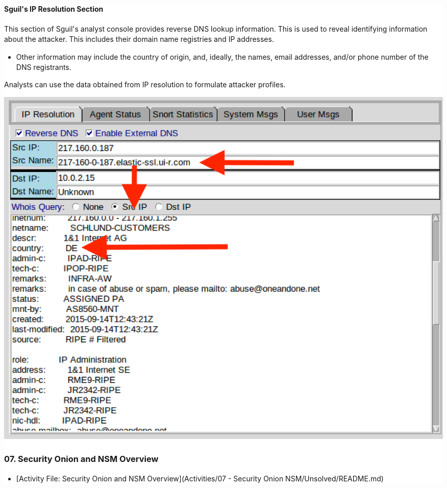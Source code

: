 
#### Sguil's IP Resolution Section

This section of Sguil's analyst console provides reverse DNS lookup information. This is used to reveal identifying information about the attacker. This includes their domain name registries and IP addresses.

- Other information may include the country of origin, and, ideally, the names, email addresses, and/or phone number of the DNS registrants.

Analysts can use the data obtained from IP resolution to formulate attacker profiles. 

![IP Resolution](Images/Reverse%20DNS.png)


### 07. Security Onion and NSM Overview 


- [Activity File: Security Onion and NSM Overview](Activities/07 - Security Onion NSM/Unsolved/README.md)
